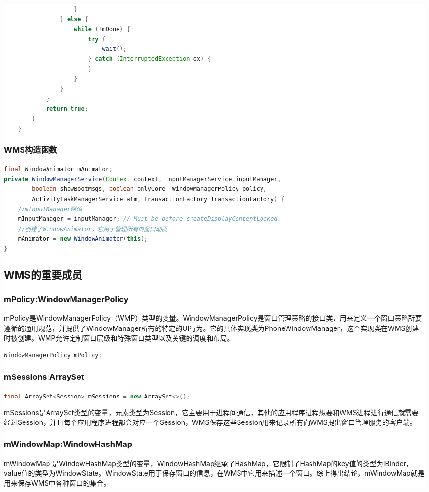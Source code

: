 ```java
                    }
                } else {
                    while (!mDone) {
                        try {
                            wait();
                        } catch (InterruptedException ex) {
                        }
                    }
                }
            }
            return true;
        }
    }
```

### WMS构造函数

```java
final WindowAnimator mAnimator;
private WindowManagerService(Context context, InputManagerService inputManager,
        boolean showBootMsgs, boolean onlyCore, WindowManagerPolicy policy,
        ActivityTaskManagerService atm, TransactionFactory transactionFactory) {
    //mInputManager赋值
    mInputManager = inputManager; // Must be before createDisplayContentLocked.
    //创建了WindowAnimator，它用于管理所有的窗口动画
    mAnimator = new WindowAnimator(this);
}
```

## WMS的重要成员

### mPolicy:WindowManagerPolicy

mPolicy是WindowManagerPolicy（WMP）类型的变量。WindowManagerPolicy是窗口管理策略的接口类，用来定义一个窗口策略所要遵循的通用规范，并提供了WindowManager所有的特定的UI行为。它的具体实现类为PhoneWindowManager，这个实现类在WMS创建时被创建。WMP允许定制窗口层级和特殊窗口类型以及关键的调度和布局。

```java
WindowManagerPolicy mPolicy;
```

### mSessions:ArraySet

```java
final ArraySet<Session> mSessions = new ArraySet<>();
```

mSessions是ArraySet类型的变量，元素类型为Session，它主要用于进程间通信，其他的应用程序进程想要和WMS进程进行通信就需要经过Session，并且每个应用程序进程都会对应一个Session，WMS保存这些Session用来记录所有向WMS提出窗口管理服务的客户端。

### mWindowMap:WindowHashMap

mWindowMap 是WindowHashMap类型的变量，WindowHashMap继承了HashMap，它限制了HashMap的key值的类型为IBinder，value值的类型为WindowState。WindowState用于保存窗口的信息，在WMS中它用来描述一个窗口。综上得出结论，mWindowMap就是用来保存WMS中各种窗口的集合。
